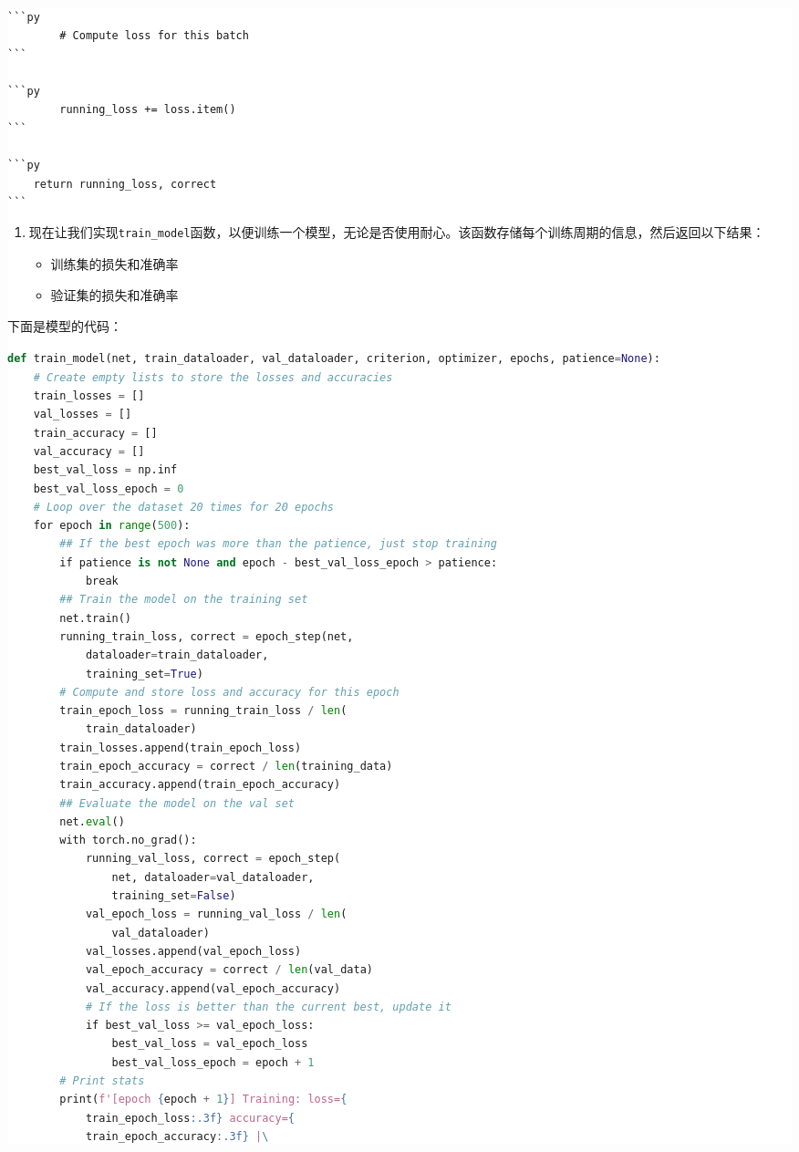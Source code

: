     ```py
            # Compute loss for this batch
    ```

    ```py
            running_loss += loss.item()
    ```

    ```py
        return running_loss, correct
    ```

1.  现在让我们实现`train_model`函数，以便训练一个模型，无论是否使用耐心。该函数存储每个训练周期的信息，然后返回以下结果：

    +   训练集的损失和准确率

    +   验证集的损失和准确率

下面是模型的代码：

```py
def train_model(net, train_dataloader, val_dataloader, criterion, optimizer, epochs, patience=None):
    # Create empty lists to store the losses and accuracies
    train_losses = []
    val_losses = []
    train_accuracy = []
    val_accuracy = []
    best_val_loss = np.inf
    best_val_loss_epoch = 0
    # Loop over the dataset 20 times for 20 epochs
    for epoch in range(500):
        ## If the best epoch was more than the patience, just stop training
        if patience is not None and epoch - best_val_loss_epoch > patience:
            break
        ## Train the model on the training set
        net.train()
        running_train_loss, correct = epoch_step(net,
            dataloader=train_dataloader,
            training_set=True)
        # Compute and store loss and accuracy for this epoch
        train_epoch_loss = running_train_loss / len(
            train_dataloader)
        train_losses.append(train_epoch_loss)
        train_epoch_accuracy = correct / len(training_data)
        train_accuracy.append(train_epoch_accuracy)
        ## Evaluate the model on the val set
        net.eval()
        with torch.no_grad():
            running_val_loss, correct = epoch_step(
                net, dataloader=val_dataloader,
                training_set=False)
            val_epoch_loss = running_val_loss / len(
                val_dataloader)
            val_losses.append(val_epoch_loss)
            val_epoch_accuracy = correct / len(val_data)
            val_accuracy.append(val_epoch_accuracy)
            # If the loss is better than the current best, update it
            if best_val_loss >= val_epoch_loss:
                best_val_loss = val_epoch_loss
                best_val_loss_epoch = epoch + 1
        # Print stats
        print(f'[epoch {epoch + 1}] Training: loss={
            train_epoch_loss:.3f} accuracy={
            train_epoch_accuracy:.3f} |\
```